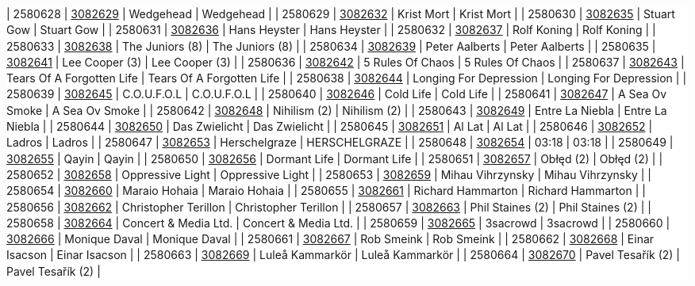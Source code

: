 | 2580628 | [3082629](https://www.discogs.com/artist/3082629) | Wedgehead | Wedgehead |
| 2580629 | [3082632](https://www.discogs.com/artist/3082632) | Krist Mort | Krist Mort |
| 2580630 | [3082635](https://www.discogs.com/artist/3082635) | Stuart Gow | Stuart Gow |
| 2580631 | [3082636](https://www.discogs.com/artist/3082636) | Hans Heyster | Hans Heyster |
| 2580632 | [3082637](https://www.discogs.com/artist/3082637) | Rolf Koning | Rolf Koning |
| 2580633 | [3082638](https://www.discogs.com/artist/3082638) | The Juniors (8) | The Juniors (8) |
| 2580634 | [3082639](https://www.discogs.com/artist/3082639) | Peter Aalberts | Peter Aalberts |
| 2580635 | [3082641](https://www.discogs.com/artist/3082641) | Lee Cooper (3) | Lee Cooper (3) |
| 2580636 | [3082642](https://www.discogs.com/artist/3082642) | 5 Rules Of Chaos | 5 Rules Of Chaos |
| 2580637 | [3082643](https://www.discogs.com/artist/3082643) | Tears Of A Forgotten Life | Tears Of A Forgotten Life |
| 2580638 | [3082644](https://www.discogs.com/artist/3082644) | Longing For Depression | Longing For Depression |
| 2580639 | [3082645](https://www.discogs.com/artist/3082645) | C.O.U.F.O.L | C.O.U.F.O.L |
| 2580640 | [3082646](https://www.discogs.com/artist/3082646) | Cold Life | Cold Life |
| 2580641 | [3082647](https://www.discogs.com/artist/3082647) | A Sea Ov Smoke | A Sea Ov Smoke |
| 2580642 | [3082648](https://www.discogs.com/artist/3082648) | Nihilism (2) | Nihilism (2) |
| 2580643 | [3082649](https://www.discogs.com/artist/3082649) | Entre La Niebla | Entre La Niebla |
| 2580644 | [3082650](https://www.discogs.com/artist/3082650) | Das Zwielicht | Das Zwielicht |
| 2580645 | [3082651](https://www.discogs.com/artist/3082651) | Al Lat | Al Lat |
| 2580646 | [3082652](https://www.discogs.com/artist/3082652) | Ladros | Ladros |
| 2580647 | [3082653](https://www.discogs.com/artist/3082653) | Herschelgraze | HERSCHELGRAZE |
| 2580648 | [3082654](https://www.discogs.com/artist/3082654) | 03:18 | 03:18 |
| 2580649 | [3082655](https://www.discogs.com/artist/3082655) | Qayin | Qayin |
| 2580650 | [3082656](https://www.discogs.com/artist/3082656) | Dormant Life | Dormant Life |
| 2580651 | [3082657](https://www.discogs.com/artist/3082657) | Obłęd (2) | Obłęd (2) |
| 2580652 | [3082658](https://www.discogs.com/artist/3082658) | Oppressive Light | Oppressive Light |
| 2580653 | [3082659](https://www.discogs.com/artist/3082659) | Mihau Vihrzynsky | Mihau Vihrzynsky |
| 2580654 | [3082660](https://www.discogs.com/artist/3082660) | Maraio Hohaia | Maraio Hohaia |
| 2580655 | [3082661](https://www.discogs.com/artist/3082661) | Richard Hammarton | Richard Hammarton |
| 2580656 | [3082662](https://www.discogs.com/artist/3082662) | Christopher Terillon | Christopher Terillon |
| 2580657 | [3082663](https://www.discogs.com/artist/3082663) | Phil Staines (2) | Phil Staines (2) |
| 2580658 | [3082664](https://www.discogs.com/artist/3082664) | Concert & Media Ltd. | Concert & Media Ltd. |
| 2580659 | [3082665](https://www.discogs.com/artist/3082665) | 3sacrowd | 3sacrowd |
| 2580660 | [3082666](https://www.discogs.com/artist/3082666) | Monique Daval | Monique Daval |
| 2580661 | [3082667](https://www.discogs.com/artist/3082667) | Rob Smeink | Rob Smeink |
| 2580662 | [3082668](https://www.discogs.com/artist/3082668) | Einar Isacson | Einar Isacson |
| 2580663 | [3082669](https://www.discogs.com/artist/3082669) | Luleå Kammarkör | Luleå Kammarkör |
| 2580664 | [3082670](https://www.discogs.com/artist/3082670) | Pavel Tesařík (2) | Pavel Tesařík (2) |